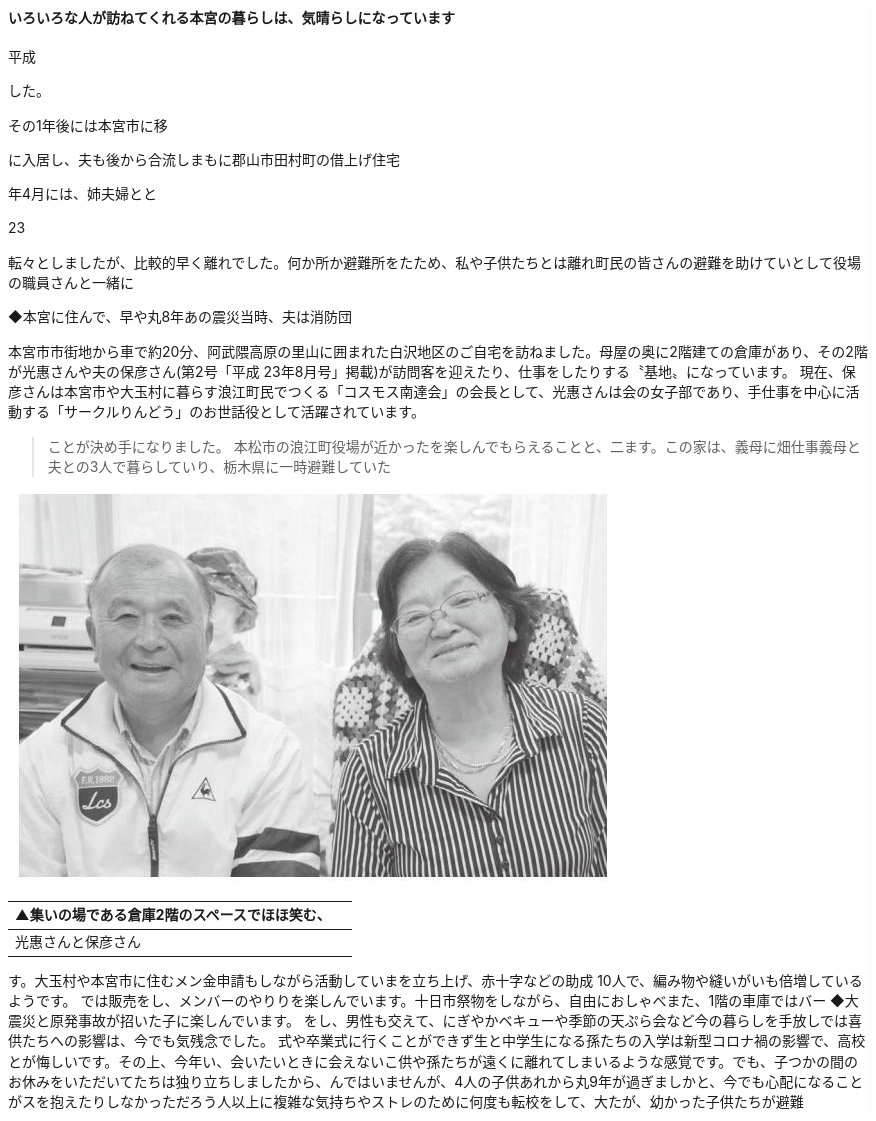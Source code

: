 #### いろいろな人が訪ねてくれる本宮の暮らしは、気晴らしになっています

平成

した。

その1年後には本宮市に移

に入居し、夫も後から合流しまもに郡山市田村町の借上げ住宅

年4月には、姉夫婦とと

23

転々としましたが、比較的早く離れでした。何か所か避難所をたため、私や子供たちとは離れ町民の皆さんの避難を助けていとして役場の職員さんと一緒に

◆本宮に住んで、早や丸8年あの震災当時、夫は消防団

本宮市市街地から車で約20分、阿武隈高原の里山に囲まれた白沢地区のご自宅を訪ねました。母屋の奥に2階建ての倉庫があり、その2階が光惠さんや夫の保彦さん(第2号「平成 23年8月号」掲載)が訪問客を迎えたり、仕事をしたりする〝基地〟になっています。 現在、保彦さんは本宮市や大玉村に暮らす浪江町民でつくる「コスモス南達会」の会長として、光惠さんは会の女子部であり、手仕事を中心に活動する「サークルりんどう」のお世話役として活躍されています。

> ことが決め手になりました。 本松市の浪江町役場が近かったを楽しんでもらえることと、二ます。この家は、義母に畑仕事義母と夫との3人で暮らしていり、栃木県に一時避難していた

![](_page_5_Picture_6.jpeg)

| ▲集いの場である倉庫2階のスペースでほほ笑む、 |  |
|-------------------------|--|
| 光惠さんと保彦さん               |  |

す。大玉村や本宮市に住むメン金申請もしながら活動していまを立ち上げ、赤十字などの助成 10人で、編み物や縫いがいも倍増しているようです。 では販売をし、メンバーのやりりを楽しんでいます。十日市祭物をしながら、自由におしゃべまた、1階の車庫ではバー ◆大震災と原発事故が招いた子に楽しんでいます。 をし、男性も交えて、にぎやかベキューや季節の天ぷら会など今の暮らしを手放しでは喜供たちへの影響は、今でも気残念でした。 式や卒業式に行くことができず生と中学生になる孫たちの入学は新型コロナ禍の影響で、高校とが悔しいです。その上、今年い、会いたいときに会えないこ供や孫たちが遠くに離れてしまいるような感覚です。でも、子つかの間のお休みをいただいてたちは独り立ちしましたから、んではいませんが、4人の子供あれから丸9年が過ぎましかと、今でも心配になることがスを抱えたりしなかっただろう人以上に複雑な気持ちやストレのために何度も転校をして、大たが、幼かった子供たちが避難
